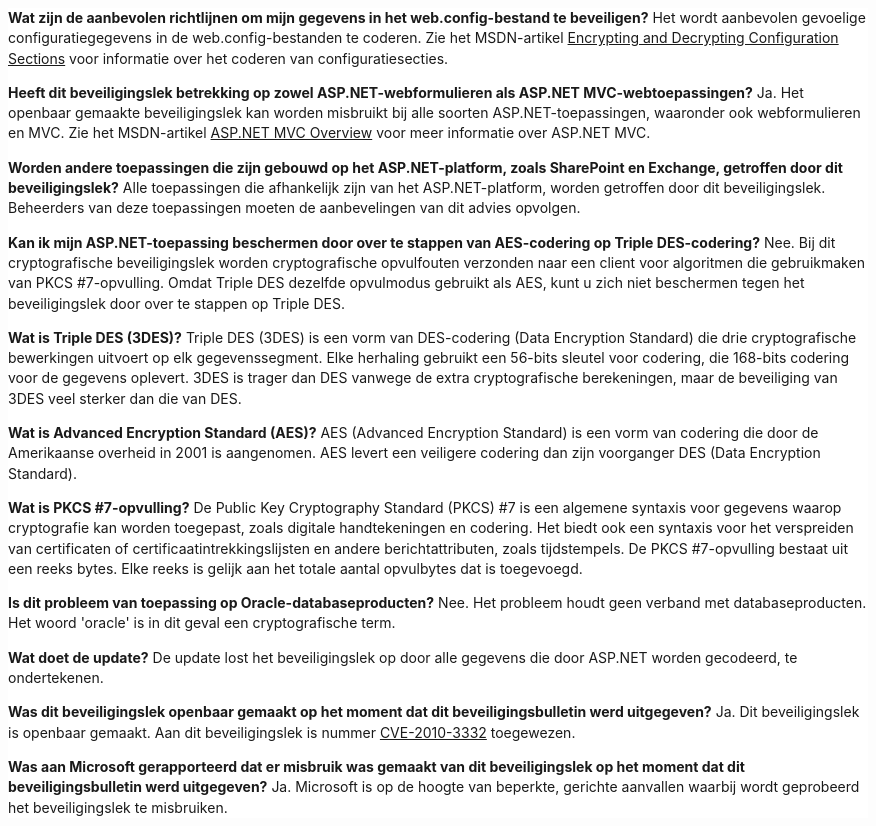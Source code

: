 **Wat zijn de aanbevolen richtlijnen om mijn gegevens in het web.config-bestand te beveiligen?**
Het wordt aanbevolen gevoelige configuratiegegevens in de web.config-bestanden te coderen. Zie het MSDN-artikel [Encrypting and Decrypting Configuration Sections](http://msdn.microsoft.com/en-us/library/zhhddkxy(vs.80).aspx) voor informatie over het coderen van configuratiesecties.

**Heeft dit beveiligingslek betrekking op zowel ASP.NET-webformulieren als ASP.NET MVC-webtoepassingen?**
Ja. Het openbaar gemaakte beveiligingslek kan worden misbruikt bij alle soorten ASP.NET-toepassingen, waaronder ook webformulieren en MVC. Zie het MSDN-artikel [ASP.NET MVC Overview](http://msdn.microsoft.com/en-us/library/dd381412.aspx) voor meer informatie over ASP.NET MVC.

**Worden andere toepassingen die zijn gebouwd op het ASP.NET-platform, zoals SharePoint en Exchange, getroffen door dit beveiligingslek?**
Alle toepassingen die afhankelijk zijn van het ASP.NET-platform, worden getroffen door dit beveiligingslek. Beheerders van deze toepassingen moeten de aanbevelingen van dit advies opvolgen.

**Kan ik mijn ASP.NET-toepassing beschermen door over te stappen van AES-codering op Triple DES-codering?**
Nee. Bij dit cryptografische beveiligingslek worden cryptografische opvulfouten verzonden naar een client voor algoritmen die gebruikmaken van PKCS \#7-opvulling. Omdat Triple DES dezelfde opvulmodus gebruikt als AES, kunt u zich niet beschermen tegen het beveiligingslek door over te stappen op Triple DES.

**Wat is Triple DES (3DES)?**
Triple DES (3DES) is een vorm van DES-codering (Data Encryption Standard) die drie cryptografische bewerkingen uitvoert op elk gegevenssegment. Elke herhaling gebruikt een 56-bits sleutel voor codering, die 168-bits codering voor de gegevens oplevert. 3DES is trager dan DES vanwege de extra cryptografische berekeningen, maar de beveiliging van 3DES veel sterker dan die van DES.

**Wat is Advanced Encryption Standard (AES)?**
AES (Advanced Encryption Standard) is een vorm van codering die door de Amerikaanse overheid in 2001 is aangenomen. AES levert een veiligere codering dan zijn voorganger DES (Data Encryption Standard).

**Wat is PKCS \#7-opvulling?**
De Public Key Cryptography Standard (PKCS) \#7 is een algemene syntaxis voor gegevens waarop cryptografie kan worden toegepast, zoals digitale handtekeningen en codering. Het biedt ook een syntaxis voor het verspreiden van certificaten of certificaatintrekkingslijsten en andere berichtattributen, zoals tijdstempels. De PKCS \#7-opvulling bestaat uit een reeks bytes. Elke reeks is gelijk aan het totale aantal opvulbytes dat is toegevoegd.

**Is dit probleem van toepassing op Oracle-databaseproducten?**
Nee. Het probleem houdt geen verband met databaseproducten. Het woord 'oracle' is in dit geval een cryptografische term.

**Wat doet de update?**
De update lost het beveiligingslek op door alle gegevens die door ASP.NET worden gecodeerd, te ondertekenen.

**Was dit beveiligingslek openbaar gemaakt op het moment dat dit beveiligingsbulletin werd uitgegeven?**
Ja. Dit beveiligingslek is openbaar gemaakt. Aan dit beveiligingslek is nummer [CVE-2010-3332](http://www.cve.mitre.org/cgi-bin/cvename.cgi?name=cve-2010-3332) toegewezen.

**Was aan Microsoft gerapporteerd dat er misbruik was gemaakt van dit beveiligingslek op het moment dat dit beveiligingsbulletin werd uitgegeven?**
Ja. Microsoft is op de hoogte van beperkte, gerichte aanvallen waarbij wordt geprobeerd het beveiligingslek te misbruiken.
